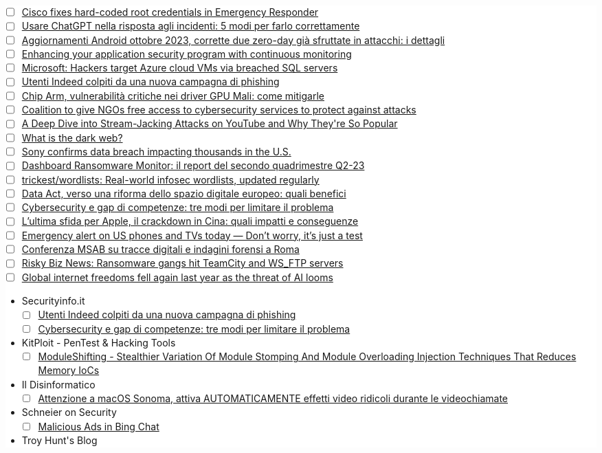   - [ ] [Cisco fixes hard-coded root credentials in Emergency Responder](https://www.bleepingcomputer.com/news/security/cisco-fixes-hard-coded-root-credentials-in-emergency-responder/)
  - [ ] [Usare ChatGPT nella risposta agli incidenti: 5 modi per farlo correttamente](https://www.cybersecurity360.it/soluzioni-aziendali/usare-chatgpt-nella-risposta-agli-incidenti-5-modi-per-farlo-correttamente/)
  - [ ] [Aggiornamenti Android ottobre 2023, corrette due zero-day già sfruttate in attacchi: i dettagli](https://www.cybersecurity360.it/news/aggiornamenti-android-ottobre-2023-corrette-due-zero-day-gia-sfruttate-in-attacchi-i-dettagli/)
  - [ ] [Enhancing your application security program with continuous monitoring](https://www.bleepingcomputer.com/news/security/enhancing-your-application-security-program-with-continuous-monitoring/)
  - [ ] [Microsoft: Hackers target Azure cloud VMs via breached SQL servers](https://www.bleepingcomputer.com/news/security/microsoft-hackers-target-azure-cloud-vms-via-breached-sql-servers/)
  - [ ] [Utenti Indeed colpiti da una nuova campagna di phishing](https://www.securityinfo.it/2023/10/04/utenti-indeed-colpiti-da-una-nuova-campagna-di-phishing/)
  - [ ] [Chip Arm, vulnerabilità critiche nei driver GPU Mali: come mitigarle](https://www.cybersecurity360.it/nuove-minacce/chip-arm-vulnerabilita-critiche-nei-driver-gpu-mali-come-mitigarle/)
  - [ ] [Coalition to give NGOs free access to cybersecurity services to protect against attacks](https://therecord.media/coalition-to-give-ngos-free-access-to-cyber-services-netherlands)
  - [ ] [A Deep Dive into Stream-Jacking Attacks on YouTube and Why They're So Popular](https://www.bitdefender.com/blog/labs/a-deep-dive-into-stream-jacking-attacks-on-youtube-and-why-theyre-so-popular/)
  - [ ] [What is the dark web?](https://blog.talosintelligence.com/what-is-the-dark-web/)
  - [ ] [Sony confirms data breach impacting thousands in the U.S.](https://www.bleepingcomputer.com/news/security/sony-confirms-data-breach-impacting-thousands-in-the-us/)
  - [ ] [Dashboard Ransomware Monitor: il report del secondo quadrimestre Q2-23](https://www.insicurezzadigitale.com/dashboard-ransomware-monitor-il-report-del-secondo-quadrimestre-q2-23/)
  - [ ] [trickest/wordlists: Real-world infosec wordlists, updated regularly](https://github.com/trickest/wordlists)
  - [ ] [Data Act, verso una riforma dello spazio digitale europeo: quali benefici](https://www.cybersecurity360.it/legal/privacy-dati-personali/data-act-verso-una-riforma-dello-spazio-digitale-europeo-quali-benefici/)
  - [ ] [Cybersecurity e gap di competenze: tre modi per limitare il problema](https://www.securityinfo.it/2023/10/04/cybersecurity-e-gap-di-competenze-tre-modi-per-limitare-il-problema/)
  - [ ] [L’ultima sfida per Apple, il crackdown in Cina: quali impatti e conseguenze](https://www.cybersecurity360.it/cybersecurity-nazionale/lultima-sfida-per-apple-il-crackdown-in-cina-quali-impatti-e-conseguenze/)
  - [ ] [Emergency alert on US phones and TVs today — Don’t worry, it’s just a test](https://www.bleepingcomputer.com/news/technology/emergency-alert-on-us-phones-and-tvs-today-dont-worry-its-just-a-test/)
  - [ ] [Conferenza MSAB su tracce digitali e indagini forensi a Roma](https://www.dalchecco.it/conferenza-msab-su-tracce-digitali-e-indagini-forensi-a-roma/)
  - [ ] [Risky Biz News: Ransomware gangs hit TeamCity and WS_FTP servers](https://riskybiznews.substack.com/p/ransomware-gangs-go-after-teamcity-ws-ftp)
  - [ ] [Global internet freedoms fell again last year as the threat of AI looms](https://therecord.media/global-internet-freedoms-fall-again-as-ai-risk-increases)
- Securityinfo.it
  - [ ] [Utenti Indeed colpiti da una nuova campagna di phishing](https://www.securityinfo.it/2023/10/04/utenti-indeed-colpiti-da-una-nuova-campagna-di-phishing/?utm_source=rss&utm_medium=rss&utm_campaign=utenti-indeed-colpiti-da-una-nuova-campagna-di-phishing)
  - [ ] [Cybersecurity e gap di competenze: tre modi per limitare il problema](https://www.securityinfo.it/2023/10/04/cybersecurity-e-gap-di-competenze-tre-modi-per-limitare-il-problema/?utm_source=rss&utm_medium=rss&utm_campaign=cybersecurity-e-gap-di-competenze-tre-modi-per-limitare-il-problema)
- KitPloit - PenTest & Hacking Tools
  - [ ] [ModuleShifting - Stealthier Variation Of Module Stomping And Module Overloading Injection Techniques That Reduces Memory IoCs](http://www.kitploit.com/2023/10/moduleshifting-stealthier-variation-of.html)
- Il Disinformatico
  - [ ] [Attenzione a macOS Sonoma, attiva AUTOMATICAMENTE effetti video ridicoli durante le videochiamate](http://attivissimo.blogspot.com/2023/10/attenzione-macos-sonoma-attiva.html)
- Schneier on Security
  - [ ] [Malicious Ads in Bing Chat](https://www.schneier.com/blog/archives/2023/10/malicious-ads-in-bing-chat.html)
- Troy Hunt's Blog